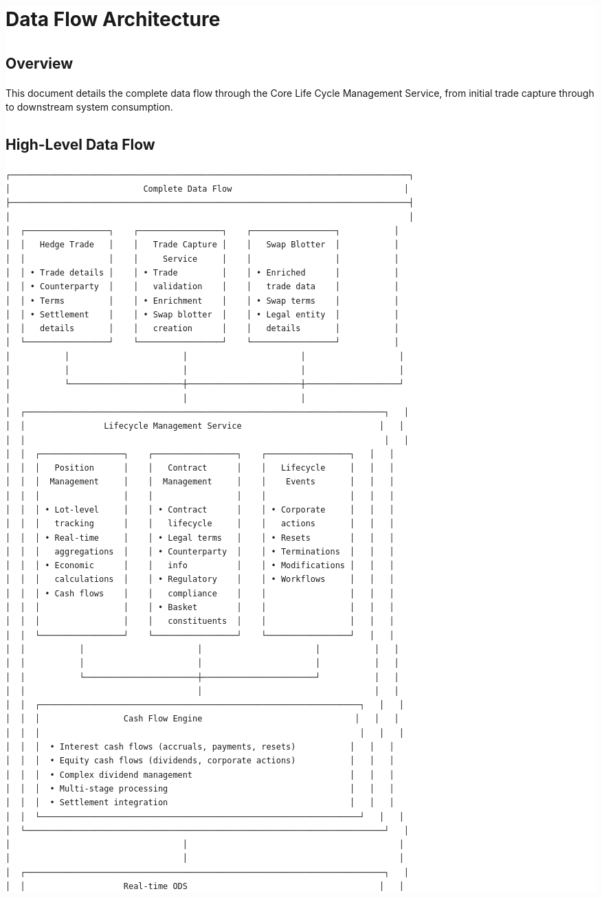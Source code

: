 # Data Flow Architecture

## Overview

This document details the complete data flow through the Core Life Cycle Management Service, from initial trade capture through to downstream system consumption.

## High-Level Data Flow

```
┌─────────────────────────────────────────────────────────────────────────────────┐
│                           Complete Data Flow                                   │
├─────────────────────────────────────────────────────────────────────────────────┤
│                                                                                 │
│  ┌─────────────────┐    ┌─────────────────┐    ┌─────────────────┐           │
│  │   Hedge Trade   │    │   Trade Capture │    │   Swap Blotter  │           │
│  │                 │    │     Service     │    │                 │           │
│  │ • Trade details │    │ • Trade         │    │ • Enriched      │           │
│  │ • Counterparty  │    │   validation    │    │   trade data    │           │
│  │ • Terms         │    │ • Enrichment    │    │ • Swap terms    │           │
│  │ • Settlement    │    │ • Swap blotter  │    │ • Legal entity  │           │
│  │   details       │    │   creation      │    │   details       │           │
│  └─────────────────┘    └─────────────────┘    └─────────────────┘           │
│           │                       │                       │                   │
│           │                       │                       │                   │
│           └───────────────────────┼───────────────────────┼───────────────────┘
│                                   │                       │
│  ┌─────────────────────────────────────────────────────────────────────────┐   │
│  │                Lifecycle Management Service                            │   │
│  │                                                                         │   │
│  │  ┌─────────────────┐    ┌─────────────────┐    ┌─────────────────┐   │   │
│  │  │   Position      │    │   Contract      │    │   Lifecycle     │   │   │
│  │  │  Management     │    │  Management     │    │    Events       │   │   │
│  │  │                 │    │                 │    │                 │   │   │
│  │  │ • Lot-level     │    │ • Contract      │    │ • Corporate     │   │   │
│  │  │   tracking      │    │   lifecycle     │    │   actions       │   │   │
│  │  │ • Real-time     │    │ • Legal terms   │    │ • Resets        │   │   │
│  │  │   aggregations  │    │ • Counterparty  │    │ • Terminations  │   │   │
│  │  │ • Economic      │    │   info          │    │ • Modifications │   │   │
│  │  │   calculations  │    │ • Regulatory    │    │ • Workflows     │   │   │
│  │  │ • Cash flows    │    │   compliance    │    │                 │   │   │
│  │  │                 │    │ • Basket        │    │                 │   │   │
│  │  │                 │    │   constituents  │    │                 │   │   │
│  │  └─────────────────┘    └─────────────────┘    └─────────────────┘   │   │
│  │           │                       │                       │           │   │
│  │           │                       │                       │           │   │
│  │           └───────────────────────┼───────────────────────┘           │   │
│  │                                   │                                   │   │
│  │  ┌─────────────────────────────────────────────────────────────────┐   │   │
│  │  │                 Cash Flow Engine                               │   │   │
│  │  │                                                                 │   │   │
│  │  │  • Interest cash flows (accruals, payments, resets)           │   │   │
│  │  │  • Equity cash flows (dividends, corporate actions)           │   │   │
│  │  │  • Complex dividend management                                │   │   │
│  │  │  • Multi-stage processing                                     │   │   │
│  │  │  • Settlement integration                                     │   │   │
│  │  └─────────────────────────────────────────────────────────────────┘   │   │
│  └─────────────────────────────────────────────────────────────────────────┘   │
│                                   │                                           │
│                                   │                                           │
│  ┌─────────────────────────────────────────────────────────────────────────┐   │
│  │                    Real-time ODS                                       │   │
```